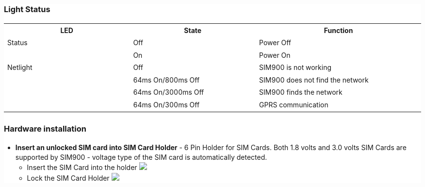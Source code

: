 ###  Light Status

<table>
<tr>
<th> LED
</th>
<th> State
</th>
<th> Function
</th></tr>
<tr>
<td width="300px" rowspan="2"> Status
<td width="300px"> Off
</td>
<td width="400px"> Power Off
</td></tr>
<tr>
<td width="300px"> On
</td>
<td width="400px"> Power On
</td></tr>
<tr>
<td width="300px" rowspan="4"> Netlight
</td>
<td width="300px"> Off
</td>
<td width="400px"> SIM900 is not working
</td></tr>
<tr>
<td width="300px"> 64ms On/800ms Off
</td>
<td width="400px"> SIM900 does not find the network
</td></tr>
<tr>
<td width="300px"> 64ms On/3000ms Off
</td>
<td width="400px"> SIM900 finds the network
</td></tr>
<tr>
<td width="300px"> 64ms On/300ms Off
</td>
<td width="400px"> GPRS communication
</td></tr></table>

###   Hardware installation

*   **Insert an unlocked SIM card into SIM Card Holder** - 6 Pin Holder for SIM Cards. Both 1.8 volts and 3.0 volts SIM Cards are supported by SIM900 - voltage type of the SIM card  is automatically detected.
      * Insert the SIM Card into the holder
![](https://github.com/SeeedDocument/GPRS_Shield_v1.0/raw/master/img/Insert_an_unlock_SIM_card.jpg)
      * Lock the SIM Card Holder
![](https://github.com/SeeedDocument/GPRS_Shield_v1.0/raw/master/img/SIM_card_inserted.jpg)
